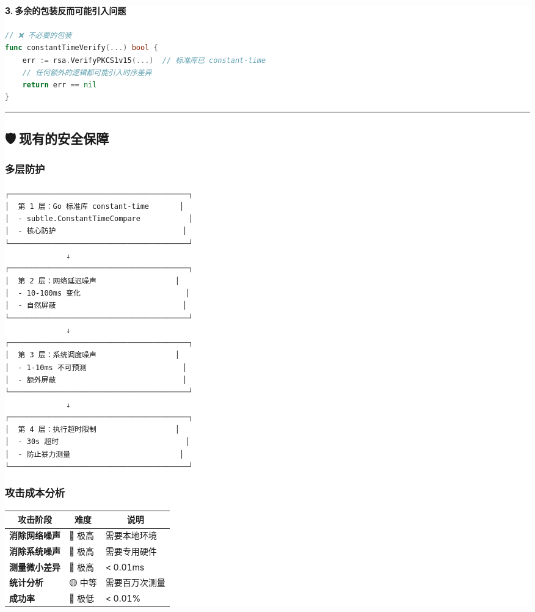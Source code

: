 #### 3. 多余的包装反而可能引入问题

```go
// ❌ 不必要的包装
func constantTimeVerify(...) bool {
    err := rsa.VerifyPKCS1v15(...)  // 标准库已 constant-time
    // 任何额外的逻辑都可能引入时序差异
    return err == nil
}
```

---

## 🛡️ 现有的安全保障

### 多层防护

```
┌─────────────────────────────────────────┐
│  第 1 层：Go 标准库 constant-time       │
│  - subtle.ConstantTimeCompare           │
│  - 核心防护                             │
└─────────────────────────────────────────┘
              ↓
┌─────────────────────────────────────────┐
│  第 2 层：网络延迟噪声                  │
│  - 10-100ms 变化                        │
│  - 自然屏蔽                             │
└─────────────────────────────────────────┘
              ↓
┌─────────────────────────────────────────┐
│  第 3 层：系统调度噪声                  │
│  - 1-10ms 不可预测                      │
│  - 额外屏蔽                             │
└─────────────────────────────────────────┘
              ↓
┌─────────────────────────────────────────┐
│  第 4 层：执行超时限制                  │
│  - 30s 超时                             │
│  - 防止暴力测量                         │
└─────────────────────────────────────────┘
```

### 攻击成本分析

| 攻击阶段 | 难度 | 说明 |
|---------|------|------|
| **消除网络噪声** | 🔴 极高 | 需要本地环境 |
| **消除系统噪声** | 🔴 极高 | 需要专用硬件 |
| **测量微小差异** | 🔴 极高 | < 0.01ms |
| **统计分析** | 🟡 中等 | 需要百万次测量 |
| **成功率** | 🔴 极低 | < 0.01% |
